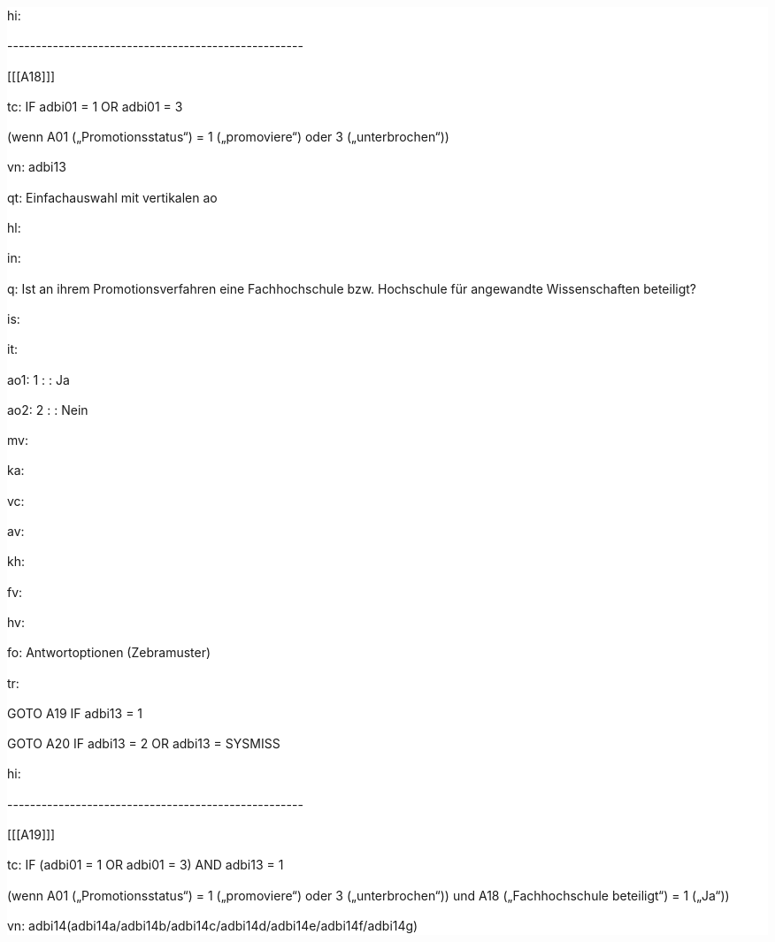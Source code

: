 hi:

\----------------------------------------------------

\[\[\[A18\]\]\]

tc: IF adbi01 = 1 OR adbi01 = 3

(wenn A01 („Promotionsstatus“) = 1 („promoviere“) oder 3
(„unterbrochen“))

vn: adbi13

qt: Einfachauswahl mit vertikalen ao

hl:

in:

q: Ist an ihrem Promotionsverfahren eine Fachhochschule bzw. Hochschule
für angewandte Wissenschaften beteiligt?

is:

it:

ao1: 1 : : Ja

ao2: 2 : : Nein

mv:

ka:

vc:

av:

kh:

fv:

hv:

fo: Antwortoptionen (Zebramuster)

tr:

GOTO A19 IF adbi13 = 1

GOTO A20 IF adbi13 = 2 OR adbi13 = SYSMISS

hi:

\----------------------------------------------------

\[\[\[A19\]\]\]

tc: IF (adbi01 = 1 OR adbi01 = 3) AND adbi13 = 1

(wenn A01 („Promotionsstatus“) = 1 („promoviere“) oder 3
(„unterbrochen“)) und A18 („Fachhochschule beteiligt“) = 1 („Ja“))

vn: adbi14(adbi14a/adbi14b/adbi14c/adbi14d/adbi14e/adbi14f/adbi14g)
